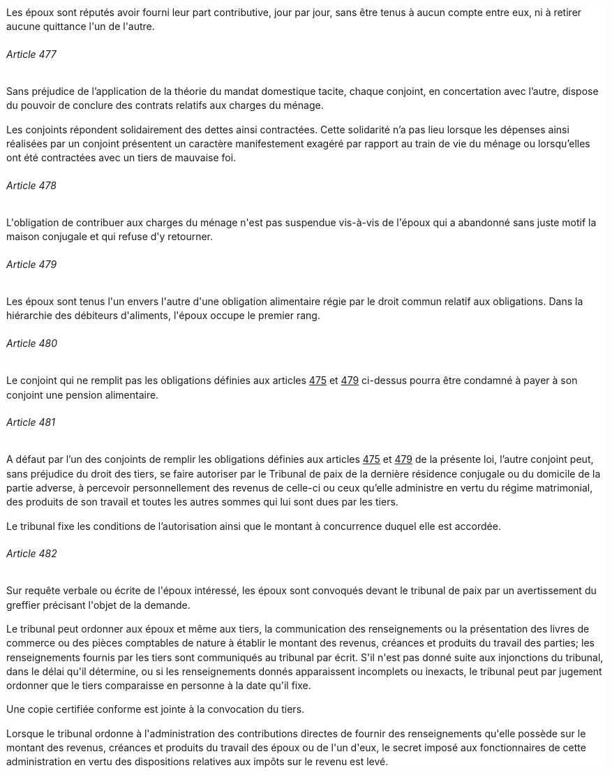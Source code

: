 Les époux sont réputés avoir fourni leur part contributive, jour par jour, sans être tenus à aucun compte entre eux, ni à retirer aucune quittance l'un de l'autre.

###### Article 477

Sans préjudice de l’application de la théorie du mandat domestique tacite, chaque conjoint, en concertation avec l’autre, dispose du pouvoir de conclure des contrats relatifs aux charges du ménage.

Les conjoints répondent solidairement des dettes ainsi contractées. Cette solidarité n’a pas lieu lorsque les dépenses ainsi réalisées par un conjoint présentent un caractère manifestement exagéré par rapport au train de vie du ménage ou lorsqu’elles ont été contractées avec un tiers de mauvaise foi.

###### Article 478

L'obligation de contribuer aux charges du ménage n'est pas suspendue vis-à-vis de l'époux qui a abandonné sans juste motif la maison conjugale et qui refuse d'y retourner.

###### Article 479

Les époux sont tenus l'un envers l'autre d'une obligation alimentaire régie par le droit commun relatif aux obligations. Dans la hiérarchie des débiteurs d'aliments, l'époux occupe le premier rang.

###### Article 480

Le conjoint qui ne remplit pas les obligations définies aux articles [475](#article-475) et [479](#article-479) ci-dessus pourra être condamné à payer à son conjoint une pension alimentaire.

###### Article 481

A défaut par l’un des conjoints de remplir les obligations définies aux articles [475](#article-475) et [479](#article-479) de la présente loi, l’autre conjoint peut, sans préjudice du droit des tiers, se faire autoriser par le Tribunal de paix de la dernière résidence conjugale ou du domicile de la partie adverse, à percevoir personnellement des revenus de celle-ci ou ceux qu’elle administre en vertu du régime matrimonial, des produits de son travail et toutes les autres sommes qui lui sont dues par les tiers.

Le tribunal fixe les conditions de l’autorisation ainsi que le montant à concurrence duquel elle est accordée.

###### Article 482

Sur requête verbale ou écrite de l'époux intéressé, les époux sont convoqués devant le tribunal de paix par un avertissement du greffier précisant l'objet de la demande.

Le tribunal peut ordonner aux époux et même aux tiers, la communication des renseignements ou la présentation des livres de commerce ou des pièces comptables de nature à établir le montant des revenus, créances et produits du travail des parties; les renseignements fournis par les tiers sont communiqués au tribunal par écrit. S'il n'est pas donné suite aux injonctions du tribunal, dans le délai qu'il détermine, ou si les renseignements donnés apparaissent incomplets ou inexacts, le tribunal peut par jugement ordonner que le tiers comparaisse en personne à la date qu'il fixe.

Une copie certifiée conforme est jointe à la convocation du tiers.

Lorsque le tribunal ordonne à l'administration des contributions directes de fournir des renseignements qu'elle possède sur le montant des revenus, créances et produits du travail des époux ou de l'un d'eux, le secret imposé aux fonctionnaires de cette administration en vertu des dispositions relatives aux impôts sur le revenu est levé.
